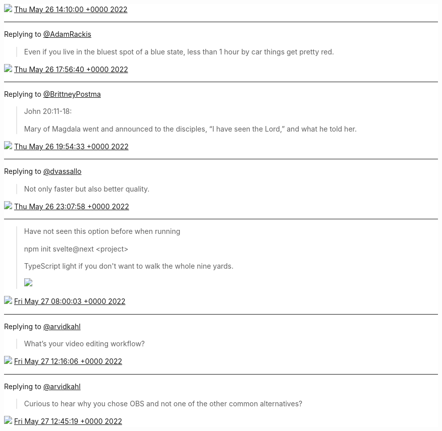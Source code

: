 <img src="media/tweet.ico" width="12" /> [Thu May 26 14:10:00 +0000 2022](https://twitter.com/maiertech/status/1529827195979370501)

----

Replying to [@AdamRackis](https://twitter.com/AdamRackis/status/1529881589013958656)

> Even if you live in the bluest spot of a blue state, less than 1 hour by car things get pretty red.

<img src="media/tweet.ico" width="12" /> [Thu May 26 17:56:40 +0000 2022](https://twitter.com/maiertech/status/1529884235213025283)

----

Replying to [@BrittneyPostma](https://twitter.com/BrittneyPostma/status/1529887839319642114)

> John 20:11-18:
> 
> Mary of Magdala went and announced to the disciples, “I have seen the Lord,” and what he told her.

<img src="media/tweet.ico" width="12" /> [Thu May 26 19:54:33 +0000 2022](https://twitter.com/maiertech/status/1529913903647543296)

----

Replying to [@dvassallo](https://twitter.com/dvassallo/status/1529891331849396224)

> Not only faster but also better quality.

<img src="media/tweet.ico" width="12" /> [Thu May 26 23:07:58 +0000 2022](https://twitter.com/maiertech/status/1529962576074907648)

----

> Have not seen this option before when running
> 
> npm init svelte@​next &lt;project&gt;
> 
> TypeScript light if you don't want to walk the whole nine yards. 
> 
> ![](media/1530096482757447680-FTv-pCvVsAE8pF6.jpg)

<img src="media/tweet.ico" width="12" /> [Fri May 27 08:00:03 +0000 2022](https://twitter.com/maiertech/status/1530096482757447680)

----

Replying to [@arvidkahl](https://twitter.com/arvidkahl/status/1530127876401639425)

> What’s your video editing workflow?

<img src="media/tweet.ico" width="12" /> [Fri May 27 12:16:06 +0000 2022](https://twitter.com/maiertech/status/1530160919086505988)

----

Replying to [@arvidkahl](https://twitter.com/arvidkahl/status/1530164730626703360)

> Curious to hear why you chose OBS and not one of the other common alternatives?

<img src="media/tweet.ico" width="12" /> [Fri May 27 12:45:19 +0000 2022](https://twitter.com/maiertech/status/1530168272448114690)
